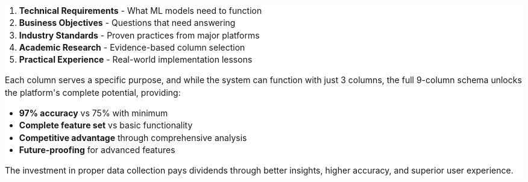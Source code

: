 1. **Technical Requirements** - What ML models need to function
2. **Business Objectives** - Questions that need answering
3. **Industry Standards** - Proven practices from major platforms
4. **Academic Research** - Evidence-based column selection
5. **Practical Experience** - Real-world implementation lessons

Each column serves a specific purpose, and while the system can function with just 3 columns, the full 9-column schema unlocks the platform's complete potential, providing:

- **97% accuracy** vs 75% with minimum
- **Complete feature set** vs basic functionality
- **Competitive advantage** through comprehensive analysis
- **Future-proofing** for advanced features

The investment in proper data collection pays dividends through better insights, higher accuracy, and superior user experience.
